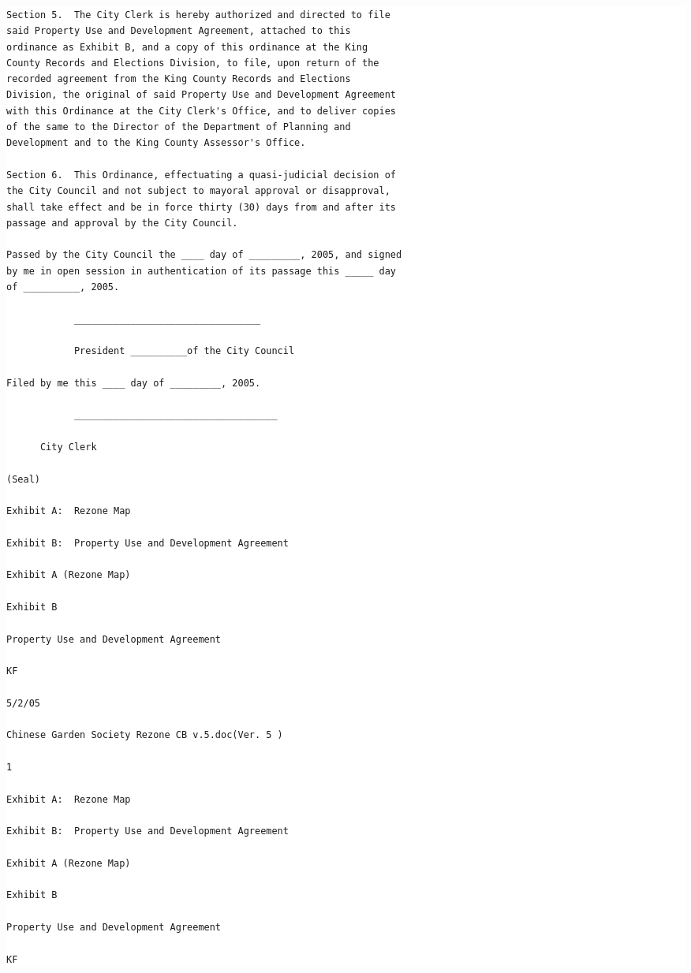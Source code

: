     Section 5.  The City Clerk is hereby authorized and directed to file  
    said Property Use and Development Agreement, attached to this  
    ordinance as Exhibit B, and a copy of this ordinance at the King  
    County Records and Elections Division, to file, upon return of the  
    recorded agreement from the King County Records and Elections  
    Division, the original of said Property Use and Development Agreement  
    with this Ordinance at the City Clerk's Office, and to deliver copies  
    of the same to the Director of the Department of Planning and  
    Development and to the King County Assessor's Office.  
  
    Section 6.  This Ordinance, effectuating a quasi-judicial decision of  
    the City Council and not subject to mayoral approval or disapproval,  
    shall take effect and be in force thirty (30) days from and after its  
    passage and approval by the City Council.  
  
    Passed by the City Council the ____ day of _________, 2005, and signed  
    by me in open session in authentication of its passage this _____ day  
    of __________, 2005.  
  
                _________________________________  
  
                President __________of the City Council  
  
    Filed by me this ____ day of _________, 2005.  
  
                ____________________________________  
  
          City Clerk  
  
    (Seal)  
  
    Exhibit A:  Rezone Map  
  
    Exhibit B:  Property Use and Development Agreement  
  
    Exhibit A (Rezone Map)  
  
    Exhibit B  
  
    Property Use and Development Agreement  
  
    KF  
  
    5/2/05  
  
    Chinese Garden Society Rezone CB v.5.doc(Ver. 5 )  
  
    1  
  
    Exhibit A:  Rezone Map  
  
    Exhibit B:  Property Use and Development Agreement  
  
    Exhibit A (Rezone Map)  
  
    Exhibit B  
  
    Property Use and Development Agreement  
  
    KF  
  